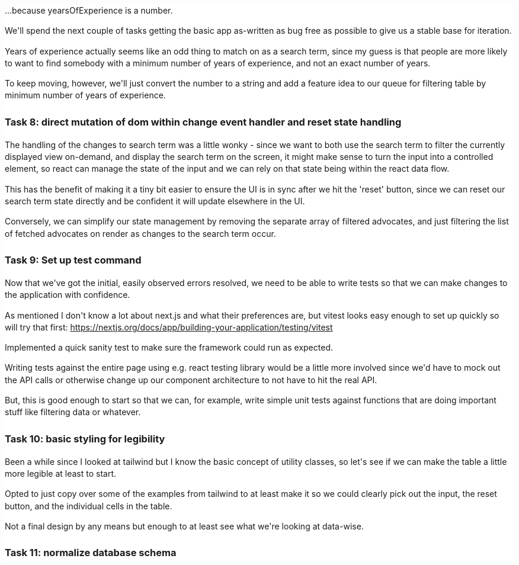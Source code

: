 ...because yearsOfExperience is a number.

We'll spend the next couple of tasks getting the basic app as-written as bug free as possible to give us a stable base for iteration.

Years of experience actually seems like an odd thing to match on as a search term, since my guess is that people are more likely to want to find somebody with a minimum number of years of experience, and not an exact number of years.

To keep moving, however, we'll just convert the number to a string and add a feature idea to our queue for filtering table by minimum number of years of experience.

### Task 8: direct mutation of dom within change event handler and reset state handling

The handling of the changes to search term was a little wonky - since we want to both use the search term to filter the currently displayed view on-demand, and display the search term on the screen, it might make sense to turn the input into a controlled element, so react can manage the state of the input and we can rely on that state being within the react data flow.

This has the benefit of making it a tiny bit easier to ensure the UI is in sync after we hit the 'reset' button, since we can reset our search term state directly and be confident it will update elsewhere in the UI.

Conversely, we can simplify our state management by removing the separate array of filtered advocates, and just filtering the list of fetched advocates on render as changes to the search term occur.

### Task 9: Set up test command

Now that we've got the initial, easily observed errors resolved, we need to be able to write tests so that we can make changes to the application with confidence.

As mentioned I don't know a lot about next.js and what their preferences are, but vitest looks easy enough to set up quickly so will try that first: https://nextjs.org/docs/app/building-your-application/testing/vitest

Implemented a quick sanity test to make sure the framework could run as expected.

Writing tests against the entire page using e.g. react testing library would be a little more involved since we'd have to mock out the API calls or otherwise change up our component architecture to not have to hit the real API.

But, this is good enough to start so that we can, for example, write simple unit tests against functions that are doing important stuff like filtering data or whatever.

### Task 10: basic styling for legibility

Been a while since I looked at tailwind but I know the basic concept of utility classes, so let's see if we can make the table a little more legible at least to start.

Opted to just copy over some of the examples from tailwind to at least make it so we could clearly pick out the input, the reset button, and the individual cells in the table.

Not a final design by any means but enough to at least see what we're looking at data-wise.

### Task 11: normalize database schema
